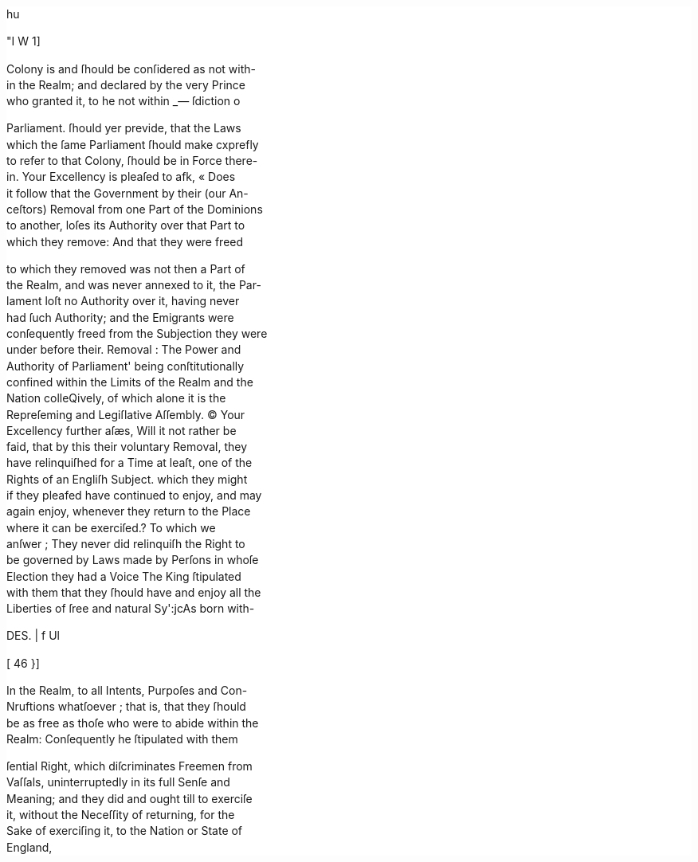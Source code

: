 hu  
  
  
&quot;I W 1]  
  
Colony is and ſhould be conſidered as not with-  
in the Realm; and declared by the very Prince  
who granted it, to he not within _— ſdiction o  
  
Parliament. ſhould yer previde, that the Laws  
which the ſame Parliament ſhould make cxprefly  
to refer to that Colony, ſhould be in Force there-  
in. Your Excellency is pleaſed to afk, « Does  
it follow that the Government by their (our An-  
ceſtors) Removal from one Part of the Dominions  
to another, loſes its Authority over that Part to  
which they remove: And that they were freed  
  
  
to which they removed was not then a Part of  
the Realm, and was never annexed to it, the Par-  
lament loſt no Authority over it, having never  
had ſuch Authority; and the Emigrants were  
conſequently freed from the Subjection they were  
under before their. Removal : The Power and  
Authority of Parliament&#x27; being conſtitutionally  
confined within the Limits of the Realm and the  
Nation colleQively, of which alone it is the  
Repreſeming and Legiſlative Aſſembly. © Your  
Excellency further aſæs, Will it not rather be  
faid, that by this their voluntary Removal, they  
have relinquiſhed for a Time at leaſt, one of the  
Rights of an Engliſh Subject. which they might  
if they pleafed have continued to enjoy, and may  
again enjoy, whenever they return to the Place  
where it can be exerciſed.? To which we  
anſwer ; They never did relinquiſh the Right to  
be governed by Laws made by Perſons in whoſe  
Election they had a Voice The King ſtipulated  
with them that they ſhould have and enjoy all the  
Liberties of ſree and natural Sy&#x27;:jcAs born with-  
  
DES. | f Ul  
  
[ 46 }]  
  
In the Realm, to all Intents, Purpoſes and Con-  
Nruftions whatſoever ; that is, that they ſhould  
be as free as thoſe who were to abide within the  
Realm: Conſequently he ſtipulated with them  
  
  
ſential Right, which diſcriminates Freemen from  
Vaſſals, uninterruptedly in its full Senſe and  
Meaning; and they did and ought till to exerciſe  
it, without the Neceſſity of returning, for the  
Sake of exerciſing it, to the Nation or State of  
England,  
  